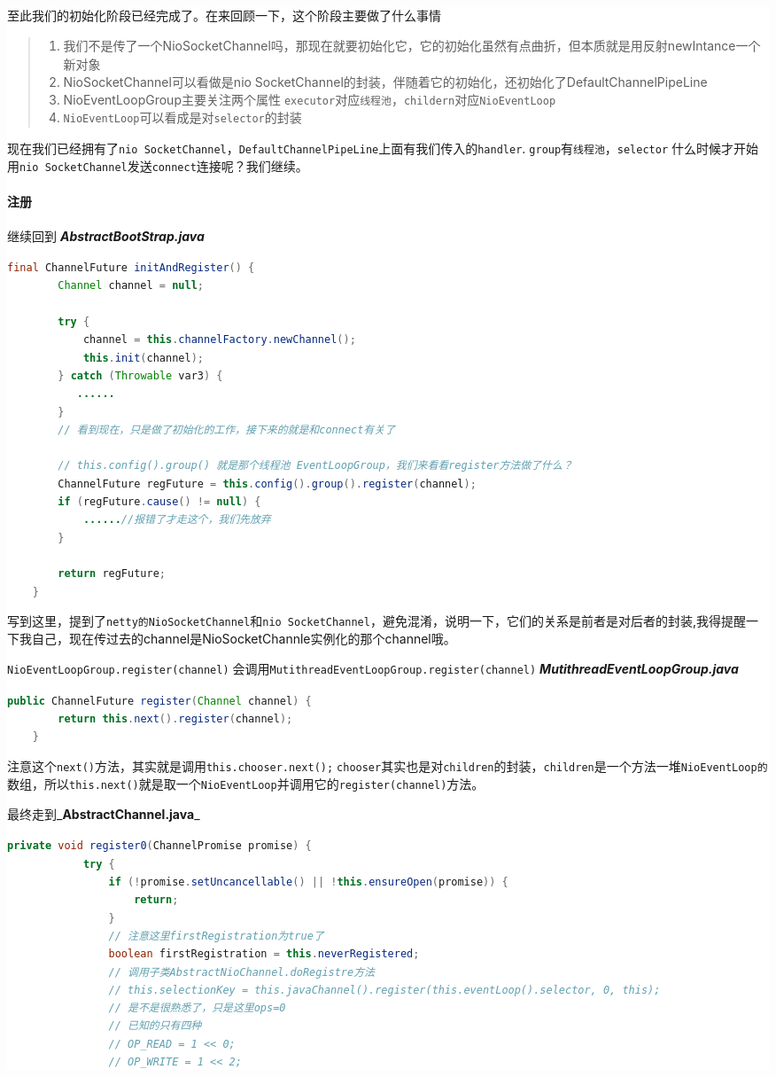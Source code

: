
至此我们的初始化阶段已经完成了。在来回顾一下，这个阶段主要做了什么事情
> 1. 我们不是传了一个NioSocketChannel吗，那现在就要初始化它，它的初始化虽然有点曲折，但本质就是用反射newIntance一个新对象
> 1. NioSocketChannel可以看做是nio SocketChannel的封装，伴随着它的初始化，还初始化了DefaultChannelPipeLine
> 1. NioEventLoopGroup主要关注两个属性 `executor`对应`线程池`，`childern`对应`NioEventLoop`
> 1. `NioEventLoop`可以看成是对`selector`的封装

现在我们已经拥有了`nio SocketChannel`，`DefaultChannelPipeLine`上面有我们传入的`handler`.
`group`有`线程池`，`selector`
什么时候才开始用`nio SocketChannel`发送`connect`连接呢？我们继续。


#### 注册
继续回到 _**AbstractBootStrap.java**_ 
```java
final ChannelFuture initAndRegister() {
        Channel channel = null;

        try {
            channel = this.channelFactory.newChannel();
            this.init(channel);
        } catch (Throwable var3) {
           ......
        }
        // 看到现在，只是做了初始化的工作，接下来的就是和connect有关了

        // this.config().group() 就是那个线程池 EventLoopGroup，我们来看看register方法做了什么？
        ChannelFuture regFuture = this.config().group().register(channel);
        if (regFuture.cause() != null) {
            ......//报错了才走这个，我们先放弃
        }

        return regFuture;
    }
```

写到这里，提到了`netty的NioSocketChannel`和`nio SocketChannel`，避免混淆，说明一下，它们的关系是前者是对后者的封装,我得提醒一下我自己，现在传过去的channel是NioSocketChannle实例化的那个channel哦。

`NioEventLoopGroup.register(channel)`
会调用`MutithreadEventLoopGroup.register(channel)`
_**MutithreadEventLoopGroup.java**_
```java
public ChannelFuture register(Channel channel) {
        return this.next().register(channel);
    }
```
注意这个`next()`方法，其实就是调用`this.chooser.next();`
`chooser`其实也是对`children`的封装，`children`是一个方法一堆`NioEventLoop的`数组，所以`this.next()`就是取一个`NioEventLoop`并调用它的`register(channel)`方法。

最终走到_**AbstractChannel.java**_
```java
private void register0(ChannelPromise promise) {
            try {
                if (!promise.setUncancellable() || !this.ensureOpen(promise)) {
                    return;
                }
                // 注意这里firstRegistration为true了
                boolean firstRegistration = this.neverRegistered;
                // 调用子类AbstractNioChannel.doRegistre方法
                // this.selectionKey = this.javaChannel().register(this.eventLoop().selector, 0, this);
                // 是不是很熟悉了，只是这里ops=0
                // 已知的只有四种
                // OP_READ = 1 << 0;
                // OP_WRITE = 1 << 2;
```